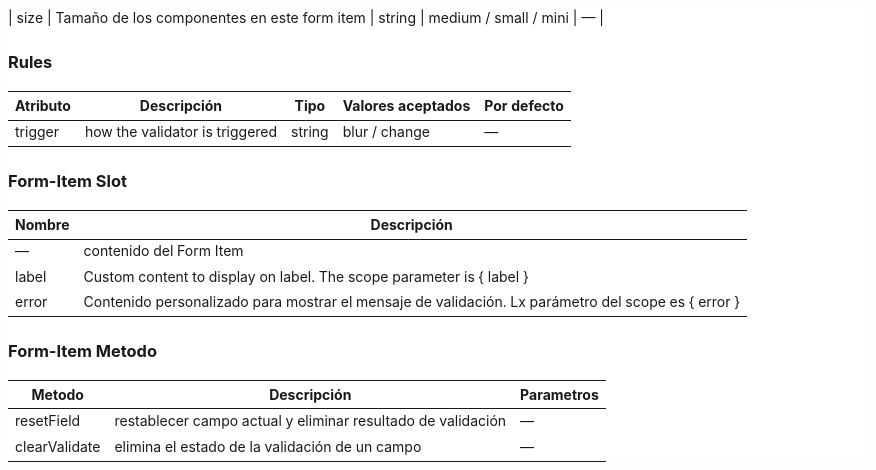 | size           | Tamaño de los componentes en este form item                                                                          | string          | medium / small / mini                      | —           |

### Rules

| Atributo | Descripción                    | Tipo   | Valores aceptados | Por defecto |
| -------- | ------------------------------ | ------ | ----------------- | ----------- |
| trigger  | how the validator is triggered | string | blur / change     | —           |

### Form-Item Slot

| Nombre | Descripción                                                                                        |
| ------ | -------------------------------------------------------------------------------------------------- |
| —      | contenido del Form Item                                                                            |
| label  | Custom content to display on label. The scope parameter is { label }                               |
| error  | Contenido personalizado para mostrar el mensaje de validación. Lx parámetro del scope es { error } |

### Form-Item Metodo

| Metodo        | Descripción                                                 | Parametros |
| ------------- | ----------------------------------------------------------- | ---------- |
| resetField    | restablecer campo actual y eliminar resultado de validación | —          |
| clearValidate | elimina el estado de la validación de un campo              | —          |
